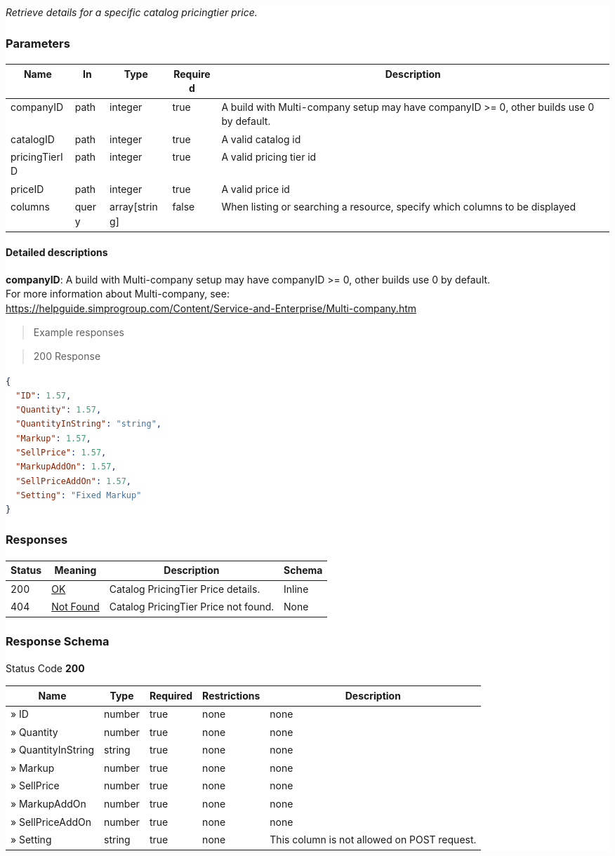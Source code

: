 *Retrieve details for a specific catalog pricingtier price.*

<h3 id="6773c7e92d498cd0d1e9c83c5b768658-parameters">Parameters</h3>

|Name|In|Type|Required|Description|
|---|---|---|---|---|
|companyID|path|integer|true|A build with Multi-company setup may have companyID >= 0, other builds use 0 by default.<br />|
|catalogID|path|integer|true|A valid catalog id|
|pricingTierID|path|integer|true|A valid pricing tier id|
|priceID|path|integer|true|A valid price id|
|columns|query|array[string]|false|When listing or searching a resource, specify which columns to be displayed|

#### Detailed descriptions

**companyID**: A build with Multi-company setup may have companyID >= 0, other builds use 0 by default.<br />
For more information about Multi-company, see:<br />
https://helpguide.simprogroup.com/Content/Service-and-Enterprise/Multi-company.htm

> Example responses

> 200 Response

```json
{
  "ID": 1.57,
  "Quantity": 1.57,
  "QuantityInString": "string",
  "Markup": 1.57,
  "SellPrice": 1.57,
  "MarkupAddOn": 1.57,
  "SellPriceAddOn": 1.57,
  "Setting": "Fixed Markup"
}
```

<h3 id="6773c7e92d498cd0d1e9c83c5b768658-responses">Responses</h3>

|Status|Meaning|Description|Schema|
|---|---|---|---|
|200|[OK](https://tools.ietf.org/html/rfc7231#section-6.3.1)|Catalog PricingTier Price details.|Inline|
|404|[Not Found](https://tools.ietf.org/html/rfc7231#section-6.5.4)|Catalog PricingTier Price not found.|None|

<h3 id="6773c7e92d498cd0d1e9c83c5b768658-responseschema">Response Schema</h3>

Status Code **200**

|Name|Type|Required|Restrictions|Description|
|---|---|---|---|---|
|» ID|number|true|none|none|
|» Quantity|number|true|none|none|
|» QuantityInString|string|true|none|none|
|» Markup|number|true|none|none|
|» SellPrice|number|true|none|none|
|» MarkupAddOn|number|true|none|none|
|» SellPriceAddOn|number|true|none|none|
|» Setting|string|true|none|This column is not allowed on POST request.|
